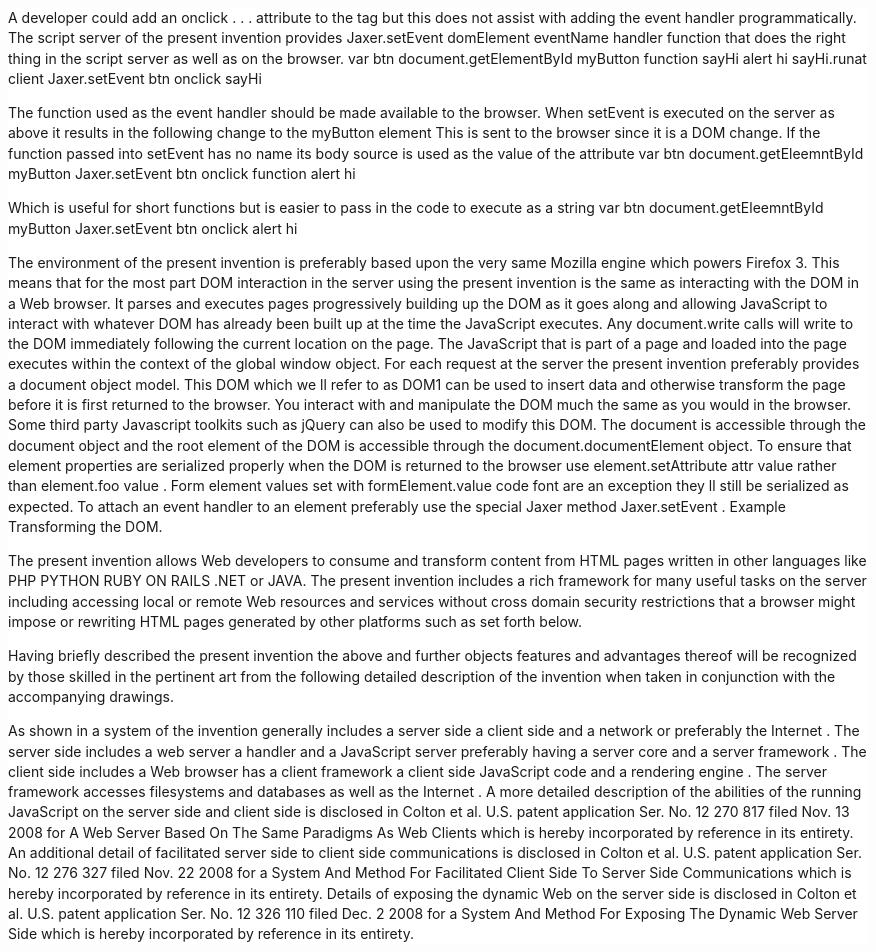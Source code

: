 A developer could add an onclick . . . attribute to the tag but this does not assist with adding the event handler programmatically. The script server of the present invention provides Jaxer.setEvent domElement eventName handler function that does the right thing in the script server as well as on the browser. var btn document.getElementById myButton function sayHi alert hi sayHi.runat client Jaxer.setEvent btn onclick sayHi 

The function used as the event handler should be made available to the browser. When setEvent is executed on the server as above it results in the following change to the myButton element This is sent to the browser since it is a DOM change. If the function passed into setEvent has no name its body source is used as the value of the attribute var btn document.getEleemntById myButton Jaxer.setEvent btn onclick function alert hi 

Which is useful for short functions but is easier to pass in the code to execute as a string var btn document.getEleemntById myButton Jaxer.setEvent btn onclick alert hi 

The environment of the present invention is preferably based upon the very same Mozilla engine which powers Firefox 3. This means that for the most part DOM interaction in the server using the present invention is the same as interacting with the DOM in a Web browser. It parses and executes pages progressively building up the DOM as it goes along and allowing JavaScript to interact with whatever DOM has already been built up at the time the JavaScript executes. Any document.write calls will write to the DOM immediately following the current location on the page. The JavaScript that is part of a page and loaded into the page executes within the context of the global window object. For each request at the server the present invention preferably provides a document object model. This DOM which we ll refer to as DOM1 can be used to insert data and otherwise transform the page before it is first returned to the browser. You interact with and manipulate the DOM much the same as you would in the browser. Some third party Javascript toolkits such as jQuery can also be used to modify this DOM. The document is accessible through the document object and the root element of the DOM is accessible through the document.documentElement object. To ensure that element properties are serialized properly when the DOM is returned to the browser use element.setAttribute attr value rather than element.foo value . Form element values set with formElement.value code font are an exception they ll still be serialized as expected. To attach an event handler to an element preferably use the special Jaxer method Jaxer.setEvent . Example Transforming the DOM.

The present invention allows Web developers to consume and transform content from HTML pages written in other languages like PHP PYTHON RUBY ON RAILS .NET or JAVA. The present invention includes a rich framework for many useful tasks on the server including accessing local or remote Web resources and services without cross domain security restrictions that a browser might impose or rewriting HTML pages generated by other platforms such as set forth below.

Having briefly described the present invention the above and further objects features and advantages thereof will be recognized by those skilled in the pertinent art from the following detailed description of the invention when taken in conjunction with the accompanying drawings.

As shown in a system of the invention generally includes a server side a client side and a network or preferably the Internet . The server side includes a web server a handler and a JavaScript server preferably having a server core and a server framework . The client side includes a Web browser has a client framework a client side JavaScript code and a rendering engine . The server framework accesses filesystems and databases as well as the Internet . A more detailed description of the abilities of the running JavaScript on the server side and client side is disclosed in Colton et al. U.S. patent application Ser. No. 12 270 817 filed Nov. 13 2008 for A Web Server Based On The Same Paradigms As Web Clients which is hereby incorporated by reference in its entirety. An additional detail of facilitated server side to client side communications is disclosed in Colton et al. U.S. patent application Ser. No. 12 276 327 filed Nov. 22 2008 for a System And Method For Facilitated Client Side To Server Side Communications which is hereby incorporated by reference in its entirety. Details of exposing the dynamic Web on the server side is disclosed in Colton et al. U.S. patent application Ser. No. 12 326 110 filed Dec. 2 2008 for a System And Method For Exposing The Dynamic Web Server Side which is hereby incorporated by reference in its entirety.
